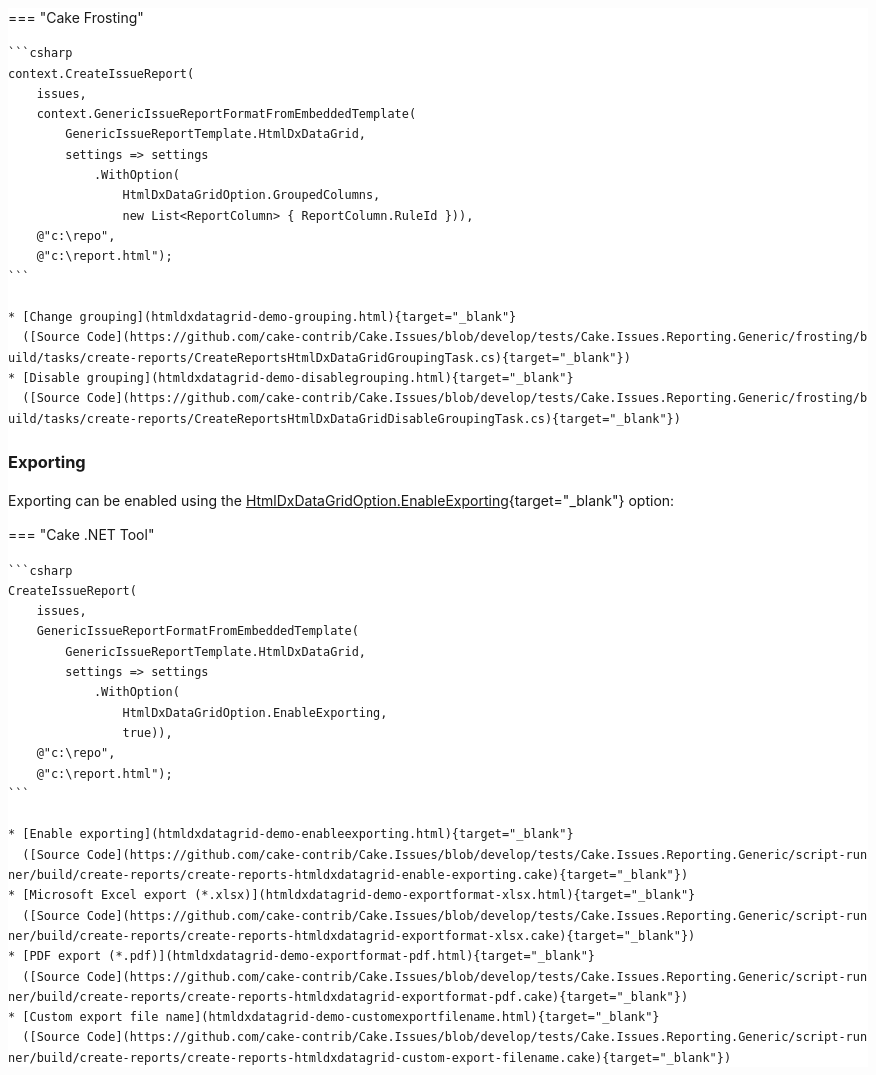 === "Cake Frosting"

    ```csharp
    context.CreateIssueReport(
        issues,
        context.GenericIssueReportFormatFromEmbeddedTemplate(
            GenericIssueReportTemplate.HtmlDxDataGrid,
            settings => settings
                .WithOption(
                    HtmlDxDataGridOption.GroupedColumns, 
                    new List<ReportColumn> { ReportColumn.RuleId })),
        @"c:\repo",
        @"c:\report.html");
    ```

    * [Change grouping](htmldxdatagrid-demo-grouping.html){target="_blank"}
      ([Source Code](https://github.com/cake-contrib/Cake.Issues/blob/develop/tests/Cake.Issues.Reporting.Generic/frosting/build/tasks/create-reports/CreateReportsHtmlDxDataGridGroupingTask.cs){target="_blank"})
    * [Disable grouping](htmldxdatagrid-demo-disablegrouping.html){target="_blank"}
      ([Source Code](https://github.com/cake-contrib/Cake.Issues/blob/develop/tests/Cake.Issues.Reporting.Generic/frosting/build/tasks/create-reports/CreateReportsHtmlDxDataGridDisableGroupingTask.cs){target="_blank"})

### Exporting

Exporting can be enabled using the [HtmlDxDataGridOption.EnableExporting]{target="_blank"} option:

=== "Cake .NET Tool"

    ```csharp
    CreateIssueReport(
        issues,
        GenericIssueReportFormatFromEmbeddedTemplate(
            GenericIssueReportTemplate.HtmlDxDataGrid,
            settings => settings
                .WithOption(
                    HtmlDxDataGridOption.EnableExporting,
                    true)),
        @"c:\repo",
        @"c:\report.html");
    ```

    * [Enable exporting](htmldxdatagrid-demo-enableexporting.html){target="_blank"}
      ([Source Code](https://github.com/cake-contrib/Cake.Issues/blob/develop/tests/Cake.Issues.Reporting.Generic/script-runner/build/create-reports/create-reports-htmldxdatagrid-enable-exporting.cake){target="_blank"})
    * [Microsoft Excel export (*.xlsx)](htmldxdatagrid-demo-exportformat-xlsx.html){target="_blank"}
      ([Source Code](https://github.com/cake-contrib/Cake.Issues/blob/develop/tests/Cake.Issues.Reporting.Generic/script-runner/build/create-reports/create-reports-htmldxdatagrid-exportformat-xlsx.cake){target="_blank"})
    * [PDF export (*.pdf)](htmldxdatagrid-demo-exportformat-pdf.html){target="_blank"}
      ([Source Code](https://github.com/cake-contrib/Cake.Issues/blob/develop/tests/Cake.Issues.Reporting.Generic/script-runner/build/create-reports/create-reports-htmldxdatagrid-exportformat-pdf.cake){target="_blank"})
    * [Custom export file name](htmldxdatagrid-demo-customexportfilename.html){target="_blank"}
      ([Source Code](https://github.com/cake-contrib/Cake.Issues/blob/develop/tests/Cake.Issues.Reporting.Generic/script-runner/build/create-reports/create-reports-htmldxdatagrid-custom-export-filename.cake){target="_blank"})


[DevExtreme]: https://js.devexpress.com
[License]: https://js.devexpress.com/jQuery/Documentation/Guide/Common/Licensing/
[Using commercial version]: #using-commercial-version
[GenericIssueReportTemplate.HtmlDxDataGrid]: https://cakebuild.net/api/Cake.Issues.Reporting.Generic/GenericIssueReportTemplate/0E9E9D94
[HtmlDxDataGridOption]: https://cakebuild.net/api/Cake.Issues.Reporting.Generic/HtmlDxDataGridOption/
[DevExtremeTheme]: https://cakebuild.net/api/Cake.Issues.Reporting.Generic/DevExtremeTheme/
[HtmlDxDataGridOption.Theme]: https://cakebuild.net/api/Cake.Issues.Reporting.Generic/HtmlDxDataGridOption/EA83DCAB
[HtmlDxDataGridOption.AdditionalColumns]: https://cakebuild.net/api/Cake.Issues.Reporting.Generic/HtmlDxDataGridOption/F9860912
[HtmlDxDataGridOption.SortedColumns]: https://cakebuild.net/api/Cake.Issues.Reporting.Generic/HtmlDxDataGridOption/D578E453
[HtmlDxDataGridOption.GroupedColumns]: https://cakebuild.net/api/Cake.Issues.Reporting.Generic/HtmlDxDataGridOption/0907599C
[HtmlDxDataGridOption.EnableExporting]: https://cakebuild.net/api/Cake.Issues.Reporting.Generic/HtmlDxDataGridOption/1441E285
[custom template]: ../examples/custom-template.md
[GitHub]: https://github.com/cake-contrib/Cake.Issues/blob/develop/src/Cake.Issues.Reporting.Generic/Templates/DxDataGrid.cshtml